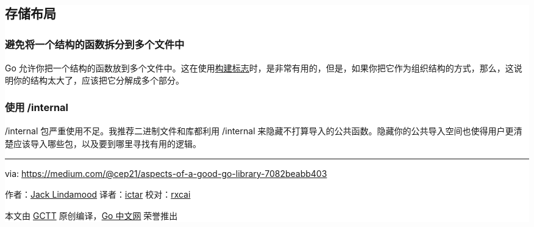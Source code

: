 ## 存储布局

### 避免将一个结构的函数拆分到多个文件中

Go 允许你把一个结构的函数放到多个文件中。这在使用[构建标志](https://dave.cheney.net/2013/10/12/how-to-use-conditional-compilation-with-the-go-build-tool)时，是非常有用的，但是，如果你把它作为组织结构的方式，那么，这说明你的结构太大了，应该把它分解成多个部分。

### 使用 /internal

/internal 包严重使用不足。我推荐二进制文件和库都利用 /internal 来隐藏不打算导入的公共函数。隐藏你的公共导入空间也使得用户更清楚应该导入哪些包，以及要到哪里寻找有用的逻辑。

----------------

via: https://medium.com/@cep21/aspects-of-a-good-go-library-7082beabb403

作者：[Jack Lindamood](https://medium.com/@cep21)
译者：[ictar](https://github.com/ictar)
校对：[rxcai](https://github.com/rxcai)

本文由 [GCTT](https://github.com/studygolang/GCTT) 原创编译，[Go 中文网](https://studygolang.com/) 荣誉推出
